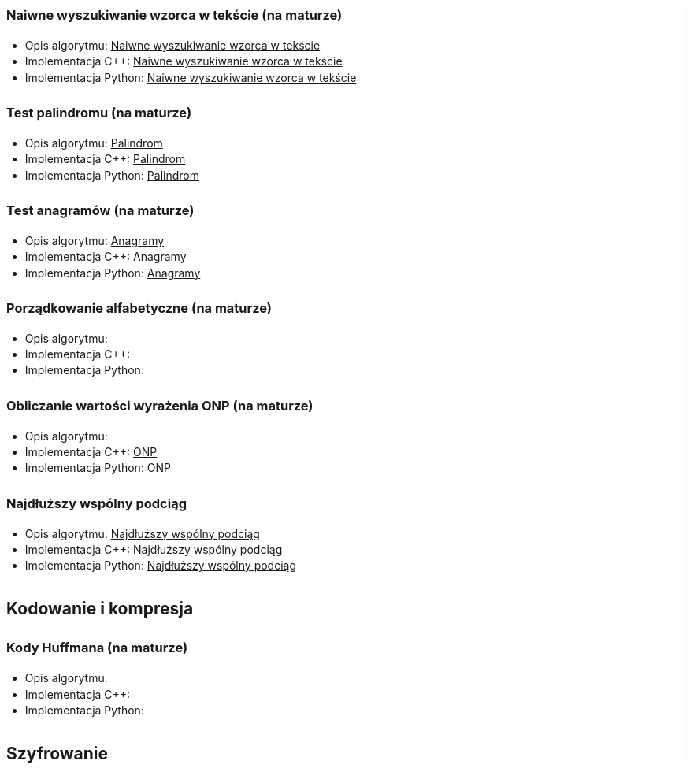 ### Naiwne wyszukiwanie wzorca w tekście (na maturze)

* Opis algorytmu: [Naiwne wyszukiwanie wzorca w tekście](tekstowe/naiwne-wyszukiwanie-wzorca-w-tekscie.md)
* Implementacja C++: [Naiwne wyszukiwanie wzorca w tekście](../programming/c++/algorytmy/tekstowe/naiwne-wyszukiwanie-wzorca-w-tekscie.md)
* Implementacja Python: [Naiwne wyszukiwanie wzorca w tekście](../programming/python/algorytmy/tekstowe/naiwne-wyszukiwanie-wzorca-w-tekscie.md)

### Test palindromu (na maturze)

* Opis algorytmu: [Palindrom](tekstowe/palindrom.md)
* Implementacja C++: [Palindrom](../programming/c++/algorytmy/tekstowe/palindrom.md)
* Implementacja Python: [Palindrom](../programming/python/algorytmy/tekstowe/palindrom.md)

### Test anagramów (na maturze)

* Opis algorytmu: [Anagramy](tekstowe/anagramy.md)
* Implementacja C++: [Anagramy](../programming/c++/algorytmy/tekstowe/anagramy.md)
* Implementacja Python: [Anagramy](../programming/python/algorytmy/tekstowe/anagramy.md)

### Porządkowanie alfabetyczne (na maturze)

* Opis algorytmu: 
* Implementacja C++: 
* Implementacja Python: 

### Obliczanie wartości wyrażenia ONP (na maturze)

* Opis algorytmu: 
* Implementacja C++: [ONP](../programming/c++/algorytmy/tekstowe/onp.md)
* Implementacja Python: [ONP](../programming/python/algorytmy/tekstowe/onp.md)

### Najdłuższy wspólny podciąg

* Opis algorytmu: [Najdłuższy wspólny podciąg](tekstowe/najdluzszy-wspolny-podciag.md)
* Implementacja C++: [Najdłuższy wspólny podciąg](../programming/c++/algorytmy/tekstowe/najdluzszy-wspolny-podciag.md)
* Implementacja Python: [Najdłuższy wspólny podciąg](../programming/python/algorytmy/tekstowe/najdluzszy-wspolny-podciag.md)

## Kodowanie i kompresja

### Kody Huffmana (na maturze)

* Opis algorytmu: 
* Implementacja C++: 
* Implementacja Python:

## Szyfrowanie
